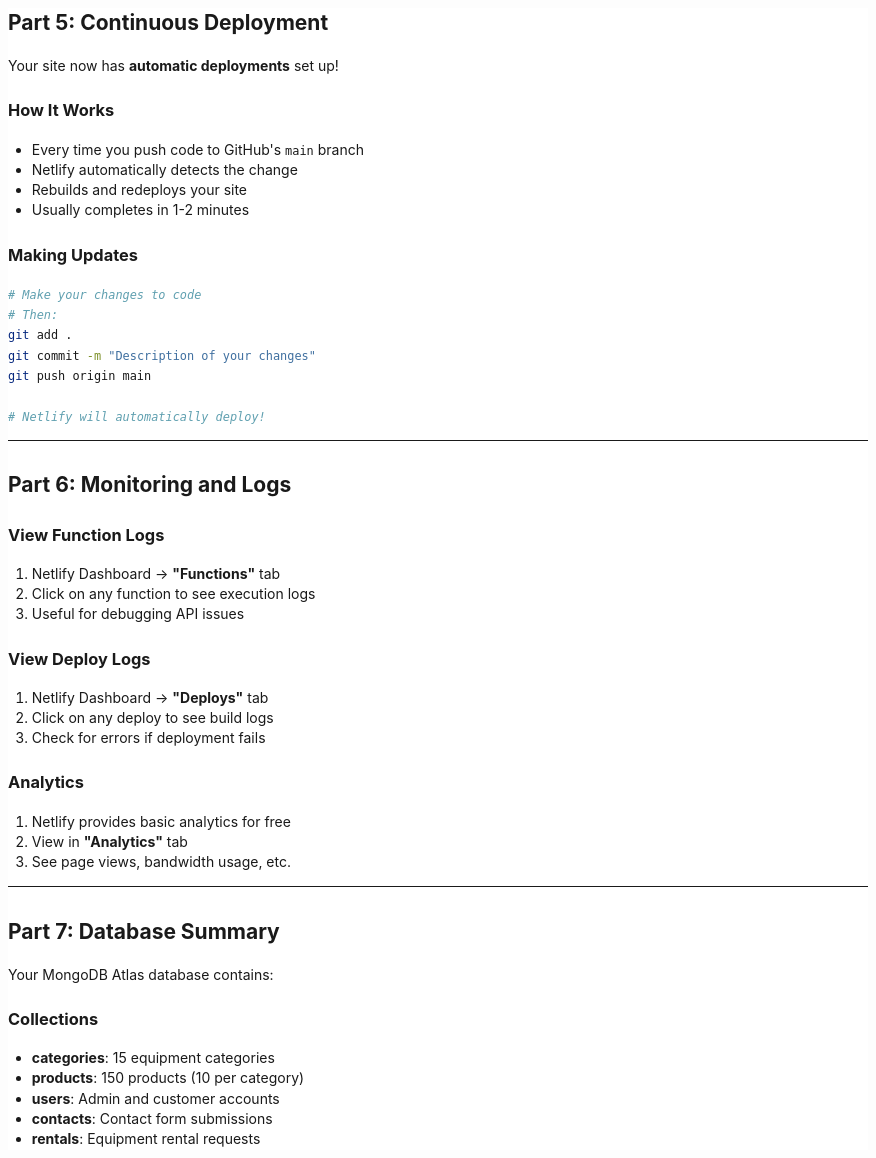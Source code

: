 
## Part 5: Continuous Deployment

Your site now has **automatic deployments** set up!

### How It Works
- Every time you push code to GitHub's `main` branch
- Netlify automatically detects the change
- Rebuilds and redeploys your site
- Usually completes in 1-2 minutes

### Making Updates
```bash
# Make your changes to code
# Then:
git add .
git commit -m "Description of your changes"
git push origin main

# Netlify will automatically deploy!
```

---

## Part 6: Monitoring and Logs

### View Function Logs
1. Netlify Dashboard → **"Functions"** tab
2. Click on any function to see execution logs
3. Useful for debugging API issues

### View Deploy Logs
1. Netlify Dashboard → **"Deploys"** tab
2. Click on any deploy to see build logs
3. Check for errors if deployment fails

### Analytics
1. Netlify provides basic analytics for free
2. View in **"Analytics"** tab
3. See page views, bandwidth usage, etc.

---

## Part 7: Database Summary

Your MongoDB Atlas database contains:

### Collections
- **categories**: 15 equipment categories
- **products**: 150 products (10 per category)
- **users**: Admin and customer accounts
- **contacts**: Contact form submissions
- **rentals**: Equipment rental requests
